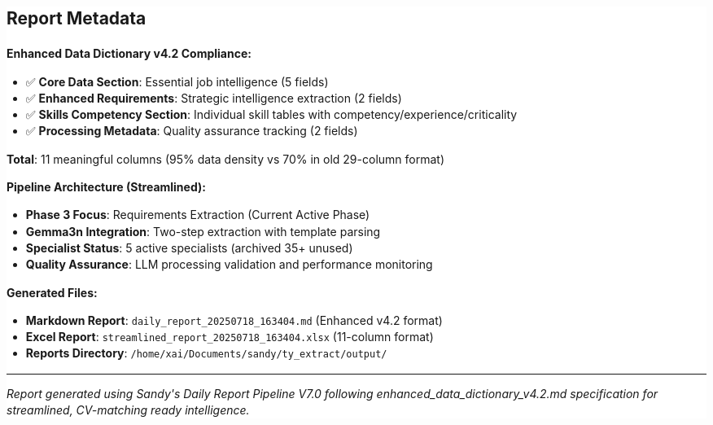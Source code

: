 
## Report Metadata

**Enhanced Data Dictionary v4.2 Compliance:**
- ✅ **Core Data Section**: Essential job intelligence (5 fields)
- ✅ **Enhanced Requirements**: Strategic intelligence extraction (2 fields)  
- ✅ **Skills Competency Section**: Individual skill tables with competency/experience/criticality
- ✅ **Processing Metadata**: Quality assurance tracking (2 fields)

**Total**: 11 meaningful columns (95% data density vs 70% in old 29-column format)

**Pipeline Architecture (Streamlined):**
- **Phase 3 Focus**: Requirements Extraction (Current Active Phase)
- **Gemma3n Integration**: Two-step extraction with template parsing
- **Specialist Status**: 5 active specialists (archived 35+ unused)
- **Quality Assurance**: LLM processing validation and performance monitoring

**Generated Files:**
- **Markdown Report**: `daily_report_20250718_163404.md` (Enhanced v4.2 format)
- **Excel Report**: `streamlined_report_20250718_163404.xlsx` (11-column format)
- **Reports Directory**: `/home/xai/Documents/sandy/ty_extract/output/`

---
*Report generated using Sandy's Daily Report Pipeline V7.0 following enhanced_data_dictionary_v4.2.md specification for streamlined, CV-matching ready intelligence.*
